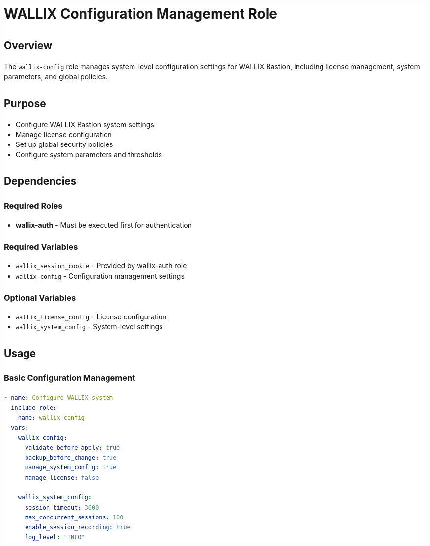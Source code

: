 # WALLIX Configuration Management Role

## Overview

The `wallix-config` role manages system-level configuration settings for WALLIX Bastion, including license management, system parameters, and global policies.

## Purpose

- Configure WALLIX Bastion system settings
- Manage license configuration
- Set up global security policies
- Configure system parameters and thresholds

## Dependencies

### Required Roles

- **wallix-auth** - Must be executed first for authentication

### Required Variables

- `wallix_session_cookie` - Provided by wallix-auth role
- `wallix_config` - Configuration management settings

### Optional Variables

- `wallix_license_config` - License configuration
- `wallix_system_config` - System-level settings

## Usage

### Basic Configuration Management

```yaml
- name: Configure WALLIX system
  include_role:
    name: wallix-config
  vars:
    wallix_config:
      validate_before_apply: true
      backup_before_change: true
      manage_system_config: true
      manage_license: false
    
    wallix_system_config:
      session_timeout: 3600
      max_concurrent_sessions: 100
      enable_session_recording: true
      log_level: "INFO"
```
